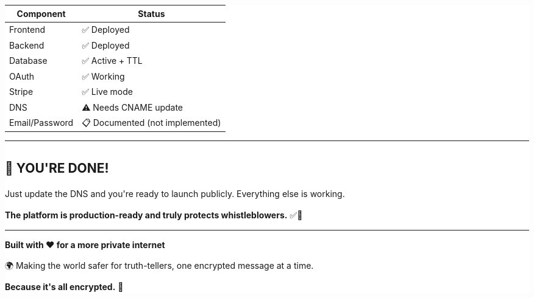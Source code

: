 | Component | Status |
|-----------|--------|
| Frontend | ✅ Deployed |
| Backend | ✅ Deployed |
| Database | ✅ Active + TTL |
| OAuth | ✅ Working |
| Stripe | ✅ Live mode |
| DNS | ⚠️ Needs CNAME update |
| Email/Password | 📋 Documented (not implemented) |

---

## 🎉 **YOU'RE DONE!**

Just update the DNS and you're ready to launch publicly. Everything else is working.

**The platform is production-ready and truly protects whistleblowers.** ✅🔐

---

**Built with ❤️ for a more private internet**

🌍 Making the world safer for truth-tellers, one encrypted message at a time.

**Because it's all encrypted.** 🔐
